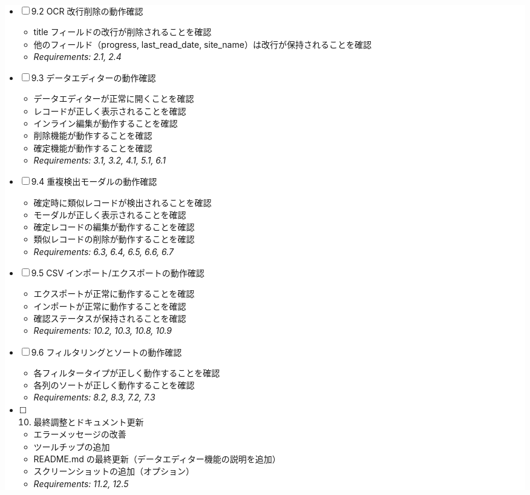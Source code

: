 - [ ] 9.2 OCR 改行削除の動作確認

  - title フィールドの改行が削除されることを確認
  - 他のフィールド（progress, last_read_date, site_name）は改行が保持されることを確認
  - _Requirements: 2.1, 2.4_

- [ ] 9.3 データエディターの動作確認

  - データエディターが正常に開くことを確認
  - レコードが正しく表示されることを確認
  - インライン編集が動作することを確認
  - 削除機能が動作することを確認
  - 確定機能が動作することを確認
  - _Requirements: 3.1, 3.2, 4.1, 5.1, 6.1_

- [ ] 9.4 重複検出モーダルの動作確認

  - 確定時に類似レコードが検出されることを確認
  - モーダルが正しく表示されることを確認
  - 確定レコードの編集が動作することを確認
  - 類似レコードの削除が動作することを確認
  - _Requirements: 6.3, 6.4, 6.5, 6.6, 6.7_

- [ ] 9.5 CSV インポート/エクスポートの動作確認

  - エクスポートが正常に動作することを確認
  - インポートが正常に動作することを確認
  - 確認ステータスが保持されることを確認
  - _Requirements: 10.2, 10.3, 10.8, 10.9_

- [ ] 9.6 フィルタリングとソートの動作確認

  - 各フィルタータイプが正しく動作することを確認
  - 各列のソートが正しく動作することを確認
  - _Requirements: 8.2, 8.3, 7.2, 7.3_

- [ ] 10. 最終調整とドキュメント更新
  - エラーメッセージの改善
  - ツールチップの追加
  - README.md の最終更新（データエディター機能の説明を追加）
  - スクリーンショットの追加（オプション）
  - _Requirements: 11.2, 12.5_
